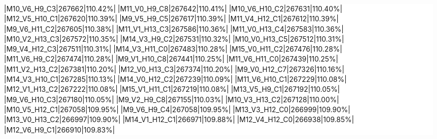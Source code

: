 |M10_V6_H9_C3|267662|110.42%|
|M11_V0_H9_C8|267642|110.41%|
|M10_V6_H10_C2|267631|110.40%|
|M12_V5_H10_C1|267620|110.39%|
|M9_V5_H9_C5|267617|110.39%|
|M11_V4_H12_C1|267612|110.39%|
|M9_V6_H11_C2|267605|110.38%|
|M11_V1_H13_C3|267586|110.36%|
|M11_V0_H13_C4|267583|110.36%|
|M10_V2_H13_C3|267572|110.35%|
|M14_V3_H9_C2|267531|110.32%|
|M10_V0_H13_C5|267512|110.31%|
|M9_V4_H12_C3|267511|110.31%|
|M14_V3_H11_C0|267483|110.28%|
|M15_V0_H11_C2|267476|110.28%|
|M11_V6_H9_C2|267474|110.28%|
|M9_V1_H10_C8|267441|110.25%|
|M11_V6_H11_C0|267439|110.25%|
|M11_V2_H13_C2|267381|110.20%|
|M12_V0_H13_C3|267374|110.20%|
|M9_V0_H12_C7|267326|110.16%|
|M14_V3_H10_C1|267285|110.13%|
|M14_V0_H12_C2|267239|110.09%|
|M11_V6_H10_C1|267229|110.08%|
|M12_V1_H13_C2|267222|110.08%|
|M15_V1_H11_C1|267219|110.08%|
|M13_V5_H9_C1|267192|110.05%|
|M9_V6_H10_C3|267180|110.05%|
|M9_V2_H9_C8|267155|110.03%|
|M10_V3_H13_C2|267128|110.00%|
|M10_V5_H12_C1|267058|109.95%|
|M9_V6_H9_C4|267058|109.95%|
|M13_V3_H12_C0|266999|109.90%|
|M13_V0_H13_C2|266997|109.90%|
|M14_V1_H12_C1|266971|109.88%|
|M12_V4_H12_C0|266938|109.85%|
|M12_V6_H9_C1|266910|109.83%|